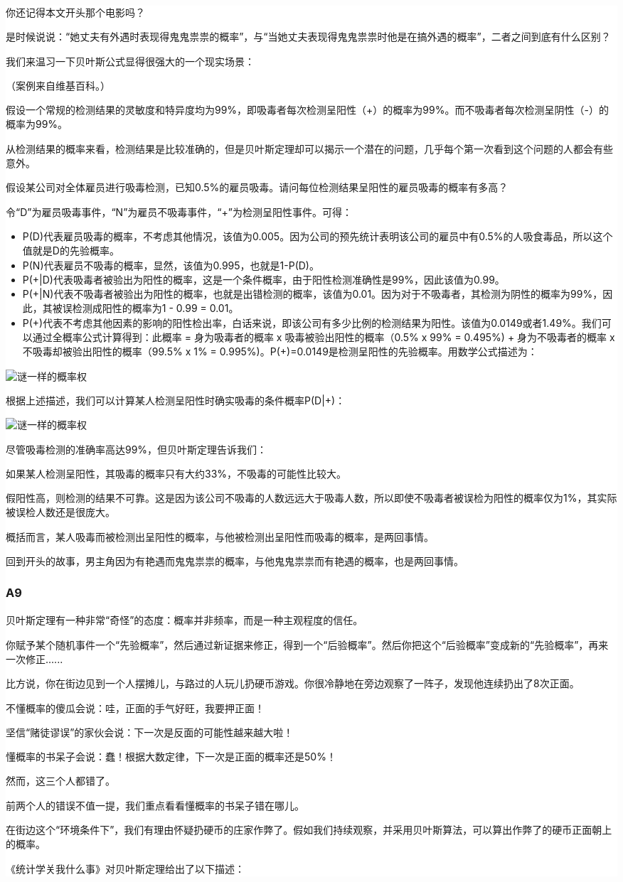 你还记得本文开头那个电影吗？

是时候说说：“她丈夫有外遇时表现得鬼鬼祟祟的概率”，与“当她丈夫表现得鬼鬼祟祟时他是在搞外遇的概率”，二者之间到底有什么区别？

我们来温习一下贝叶斯公式显得很强大的一个现实场景：

（案例来自维基百科。）

假设一个常规的检测结果的灵敏度和特异度均为99%，即吸毒者每次检测呈阳性（+）的概率为99%。而不吸毒者每次检测呈阴性（-）的概率为99%。

从检测结果的概率来看，检测结果是比较准确的，但是贝叶斯定理却可以揭示一个潜在的问题，几乎每个第一次看到这个问题的人都会有些意外。

假设某公司对全体雇员进行吸毒检测，已知0.5%的雇员吸毒。请问每位检测结果呈阳性的雇员吸毒的概率有多高？

令“D”为雇员吸毒事件，“N”为雇员不吸毒事件，“+”为检测呈阳性事件。可得：

- P(D)代表雇员吸毒的概率，不考虑其他情况，该值为0.005。因为公司的预先统计表明该公司的雇员中有0.5%的人吸食毒品，所以这个值就是D的先验概率。
- P(N)代表雇员不吸毒的概率，显然，该值为0.995，也就是1-P(D)。
- P(+|D)代表吸毒者被验出为阳性的概率，这是一个条件概率，由于阳性检测准确性是99%，因此该值为0.99。
- P(+|N)代表不吸毒者被验出为阳性的概率，也就是出错检测的概率，该值为0.01。因为对于不吸毒者，其检测为阴性的概率为99%，因此，其被误检测成阳性的概率为1 - 0.99 = 0.01。
- P(+)代表不考虑其他因素的影响的阳性检出率，白话来说，即该公司有多少比例的检测结果为阳性。该值为0.0149或者1.49%。我们可以通过全概率公式计算得到：此概率 = 身为吸毒者的概率 x 吸毒被验出阳性的概率（0.5% x 99% = 0.495%) + 身为不吸毒者的概率 x 不吸毒却被验出阳性的概率（99.5% x 1% = 0.995%)。P(+)=0.0149是检测呈阳性的先验概率。用数学公式描述为：

![谜一样的概率权](https://img.36krcdn.com/20191218/v2_3bf0ca7bd21341228e6b9d97d22a93ad_img_000)

根据上述描述，我们可以计算某人检测呈阳性时确实吸毒的条件概率P(D|+)：

![谜一样的概率权](https://img.36krcdn.com/20191218/v2_7400af7ccf2549a18936b3a550d69d67_img_000)

尽管吸毒检测的准确率高达99%，但贝叶斯定理告诉我们：

如果某人检测呈阳性，其吸毒的概率只有大约33%，不吸毒的可能性比较大。

假阳性高，则检测的结果不可靠。这是因为该公司不吸毒的人数远远大于吸毒人数，所以即使不吸毒者被误检为阳性的概率仅为1%，其实际被误检人数还是很庞大。

概括而言，某人吸毒而被检测出呈阳性的概率，与他被检测出呈阳性而吸毒的概率，是两回事情。

回到开头的故事，男主角因为有艳遇而鬼鬼祟祟的概率，与他鬼鬼祟祟而有艳遇的概率，也是两回事情。

### A9

贝叶斯定理有一种非常“奇怪”的态度：概率并非频率，而是一种主观程度的信任。

你赋予某个随机事件一个“先验概率”，然后通过新证据来修正，得到一个“后验概率”。然后你把这个“后验概率”变成新的“先验概率”，再来一次修正......

比方说，你在街边见到一个人摆摊儿，与路过的人玩儿扔硬币游戏。你很冷静地在旁边观察了一阵子，发现他连续扔出了8次正面。

不懂概率的傻瓜会说：哇，正面的手气好旺，我要押正面！

坚信“赌徒谬误”的家伙会说：下一次是反面的可能性越来越大啦！

懂概率的书呆子会说：蠢！根据大数定律，下一次是正面的概率还是50%！

然而，这三个人都错了。

前两个人的错误不值一提，我们重点看看懂概率的书呆子错在哪儿。

在街边这个“环境条件下”，我们有理由怀疑扔硬币的庄家作弊了。假如我们持续观察，并采用贝叶斯算法，可以算出作弊了的硬币正面朝上的概率。

《统计学关我什么事》对贝叶斯定理给出了以下描述：
